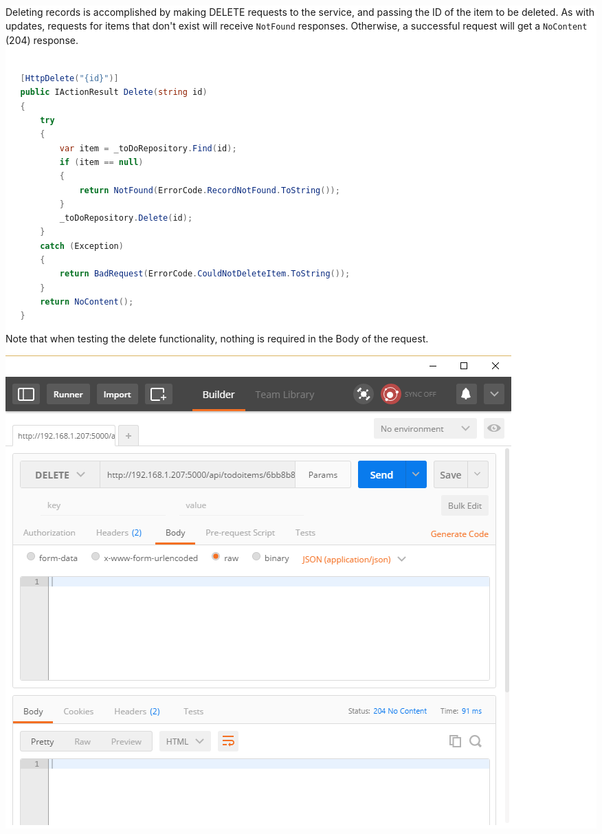 Deleting records is accomplished by making DELETE requests to the service, and passing the ID of the item to be deleted. As with updates, requests for items that don't exist will receive `NotFound` responses. Otherwise, a successful request will get a `NoContent` (204) response.



````c#

   [HttpDelete("{id}")]
   public IActionResult Delete(string id)
   {
       try
       {
           var item = _toDoRepository.Find(id);
           if (item == null)
           {
               return NotFound(ErrorCode.RecordNotFound.ToString());
           }
           _toDoRepository.Delete(id);
       }
       catch (Exception)
       {
           return BadRequest(ErrorCode.CouldNotDeleteItem.ToString());
       }
       return NoContent();
   }

   ````

Note that when testing the delete functionality, nothing is required in the Body of the request.

![image](native-mobile-backend/_static/postman-delete.png)